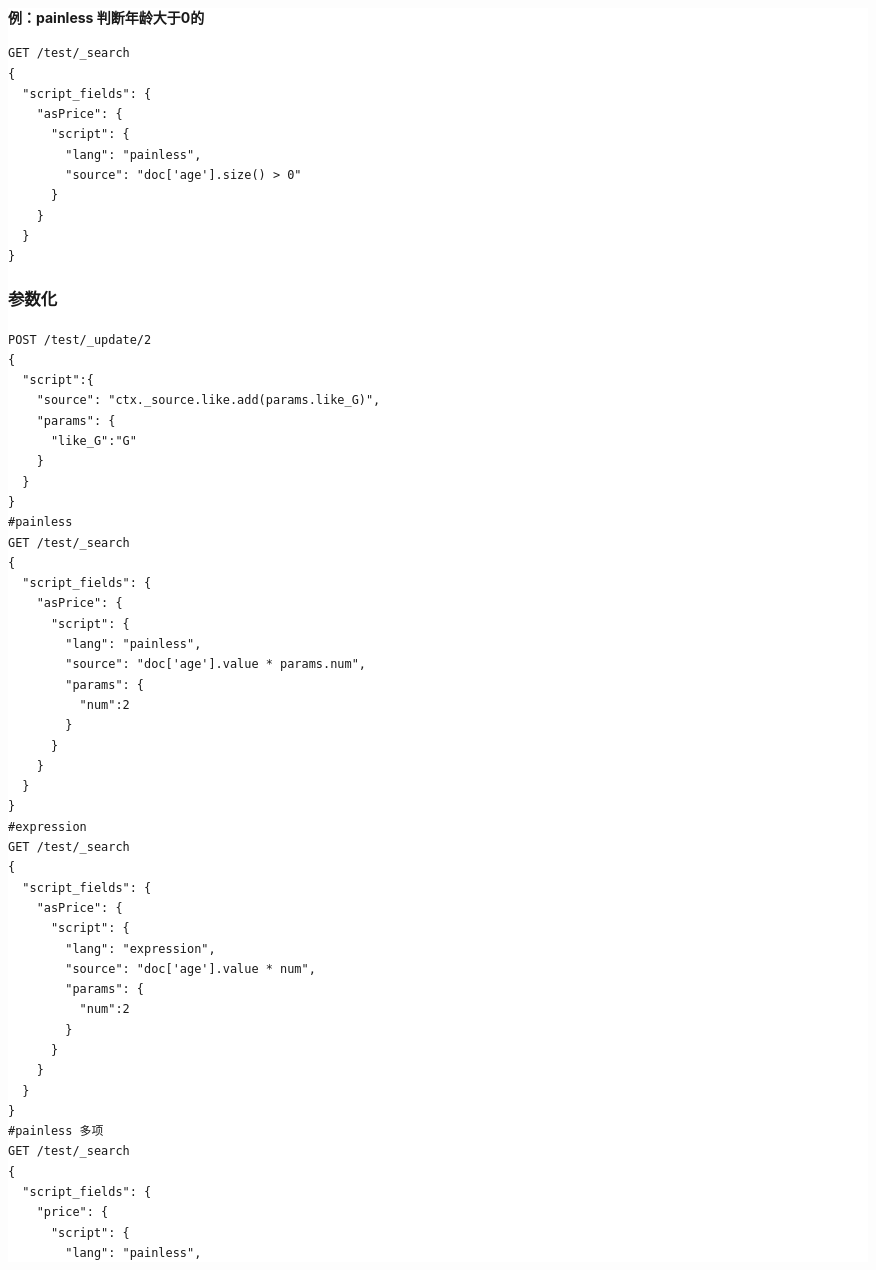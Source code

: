 **例：painless 判断年龄大于0的**

```
GET /test/_search
{
  "script_fields": {
    "asPrice": {
      "script": {
        "lang": "painless",
        "source": "doc['age'].size() > 0"
      }
    }
  }
}
```

### 参数化

```
POST /test/_update/2
{
  "script":{
    "source": "ctx._source.like.add(params.like_G)",
    "params": {
      "like_G":"G"
    }
  }
}
#painless
GET /test/_search
{
  "script_fields": {
    "asPrice": {
      "script": {
        "lang": "painless",
        "source": "doc['age'].value * params.num",
        "params": {
          "num":2
        }
      }
    }
  }
}
#expression
GET /test/_search
{
  "script_fields": {
    "asPrice": {
      "script": {
        "lang": "expression",
        "source": "doc['age'].value * num",
        "params": {
          "num":2
        }
      }
    }
  }
}
#painless 多项
GET /test/_search
{
  "script_fields": {
    "price": {
      "script": {
        "lang": "painless",
```